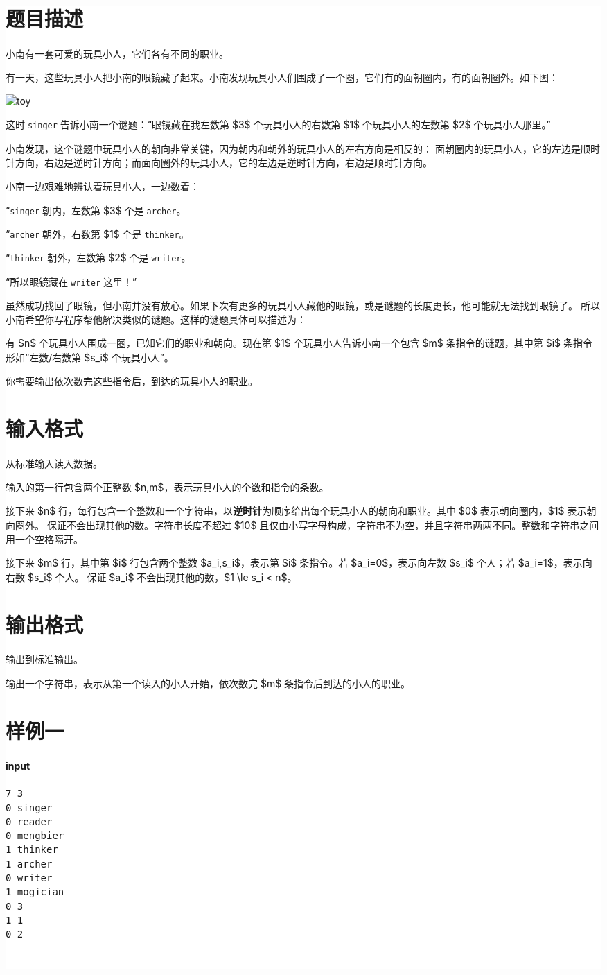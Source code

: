 # 题目描述

<p>小南有一套可爱的玩具小人，它们各有不同的职业。</p>
<p>有一天，这些玩具小人把小南的眼镜藏了起来。小南发现玩具小人们围成了一个圈，它们有的面朝圈内，有的面朝圈外。如下图：</p>
<p><img class="img-responsive center-block" src="//img.uoj.ac/problem/260/toy.png" alt="toy" style="width:500px;"/></p>
<p>这时 <code>singer</code> 告诉小南一个谜题：“眼镜藏在我左数第 $3$ 个玩具小人的右数第 $1$ 个玩具小人的左数第 $2$ 个玩具小人那里。”</p>
<p>小南发现，这个谜题中玩具小人的朝向非常关键，因为朝内和朝外的玩具小人的左右方向是相反的：
面朝圈内的玩具小人，它的左边是顺时针方向，右边是逆时针方向；而面向圈外的玩具小人，它的左边是逆时针方向，右边是顺时针方向。</p>
<p>小南一边艰难地辨认着玩具小人，一边数着：</p>
<p>“<code>singer</code> 朝内，左数第 $3$ 个是 <code>archer</code>。</p>
<p>“<code>archer</code> 朝外，右数第 $1$ 个是 <code>thinker</code>。</p>
<p>“<code>thinker</code> 朝外，左数第 $2$ 个是 <code>writer</code>。</p>
<p>“所以眼镜藏在 <code>writer</code> 这里！”</p>
<p>虽然成功找回了眼镜，但小南并没有放心。如果下次有更多的玩具小人藏他的眼镜，或是谜题的长度更长，他可能就无法找到眼镜了。
所以小南希望你写程序帮他解决类似的谜题。这样的谜题具体可以描述为：</p>
<p>有 $n$ 个玩具小人围成一圈，已知它们的职业和朝向。现在第 $1$ 个玩具小人告诉小南一个包含 $m$ 条指令的谜题，其中第 $i$ 条指令形如“左数/右数第 $s_i$ 个玩具小人”。</p>
<p>你需要输出依次数完这些指令后，到达的玩具小人的职业。</p>

# 输入格式


<p>从标准输入读入数据。</p>
<p>输入的第一行包含两个正整数 $n,m$，表示玩具小人的个数和指令的条数。</p>
<p>接下来 $n$ 行，每行包含一个整数和一个字符串，以<strong>逆时针</strong>为顺序给出每个玩具小人的朝向和职业。其中 $0$ 表示朝向圈内，$1$ 表示朝向圈外。
保证不会出现其他的数。字符串长度不超过 $10$ 且仅由小写字母构成，字符串不为空，并且字符串两两不同。整数和字符串之间用一个空格隔开。</p>
<p>接下来 $m$ 行，其中第 $i$ 行包含两个整数 $a_i,s_i$，表示第 $i$ 条指令。若 $a_i=0$，表示向左数 $s_i$ 个人；若 $a_i=1$，表示向右数 $s_i$ 个人。
保证 $a_i$ 不会出现其他的数，$1 \le s_i &lt; n$。</p>

# 输出格式


<p>输出到标准输出。</p>
<p>输出一个字符串，表示从第一个读入的小人开始，依次数完 $m$ 条指令后到达的小人的职业。</p>

# 样例一


<h4>input</h4>
<pre>7 3
0 singer
0 reader
0 mengbier
1 thinker
1 archer
0 writer
1 mogician
0 3
1 1
0 2
